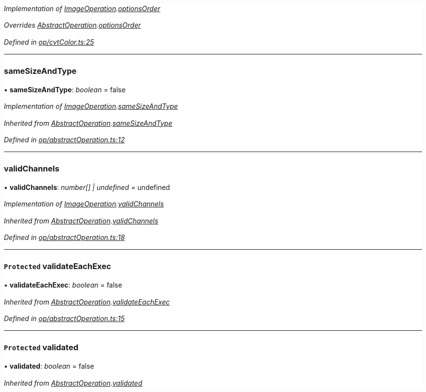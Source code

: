 *Implementation of [ImageOperation](../interfaces/_op_types_.imageoperation.md).[optionsOrder](../interfaces/_op_types_.imageoperation.md#optional-optionsorder)*

*Overrides [AbstractOperation](_op_abstractoperation_.abstractoperation.md).[optionsOrder](_op_abstractoperation_.abstractoperation.md#optional-optionsorder)*

*Defined in [op/cvtColor.ts:25](https://github.com/cancerberoSgx/mirada/blob/3544b58/ojos/src/op/cvtColor.ts#L25)*

___

###  sameSizeAndType

• **sameSizeAndType**: *boolean* = false

*Implementation of [ImageOperation](../interfaces/_op_types_.imageoperation.md).[sameSizeAndType](../interfaces/_op_types_.imageoperation.md#samesizeandtype)*

*Inherited from [AbstractOperation](_op_abstractoperation_.abstractoperation.md).[sameSizeAndType](_op_abstractoperation_.abstractoperation.md#samesizeandtype)*

*Defined in [op/abstractOperation.ts:12](https://github.com/cancerberoSgx/mirada/blob/3544b58/ojos/src/op/abstractOperation.ts#L12)*

___

###  validChannels

• **validChannels**: *number[] | undefined* =  undefined

*Implementation of [ImageOperation](../interfaces/_op_types_.imageoperation.md).[validChannels](../interfaces/_op_types_.imageoperation.md#validchannels)*

*Inherited from [AbstractOperation](_op_abstractoperation_.abstractoperation.md).[validChannels](_op_abstractoperation_.abstractoperation.md#validchannels)*

*Defined in [op/abstractOperation.ts:18](https://github.com/cancerberoSgx/mirada/blob/3544b58/ojos/src/op/abstractOperation.ts#L18)*

___

### `Protected` validateEachExec

• **validateEachExec**: *boolean* = false

*Inherited from [AbstractOperation](_op_abstractoperation_.abstractoperation.md).[validateEachExec](_op_abstractoperation_.abstractoperation.md#protected-validateeachexec)*

*Defined in [op/abstractOperation.ts:15](https://github.com/cancerberoSgx/mirada/blob/3544b58/ojos/src/op/abstractOperation.ts#L15)*

___

### `Protected` validated

• **validated**: *boolean* = false

*Inherited from [AbstractOperation](_op_abstractoperation_.abstractoperation.md).[validated](_op_abstractoperation_.abstractoperation.md#protected-validated)*
